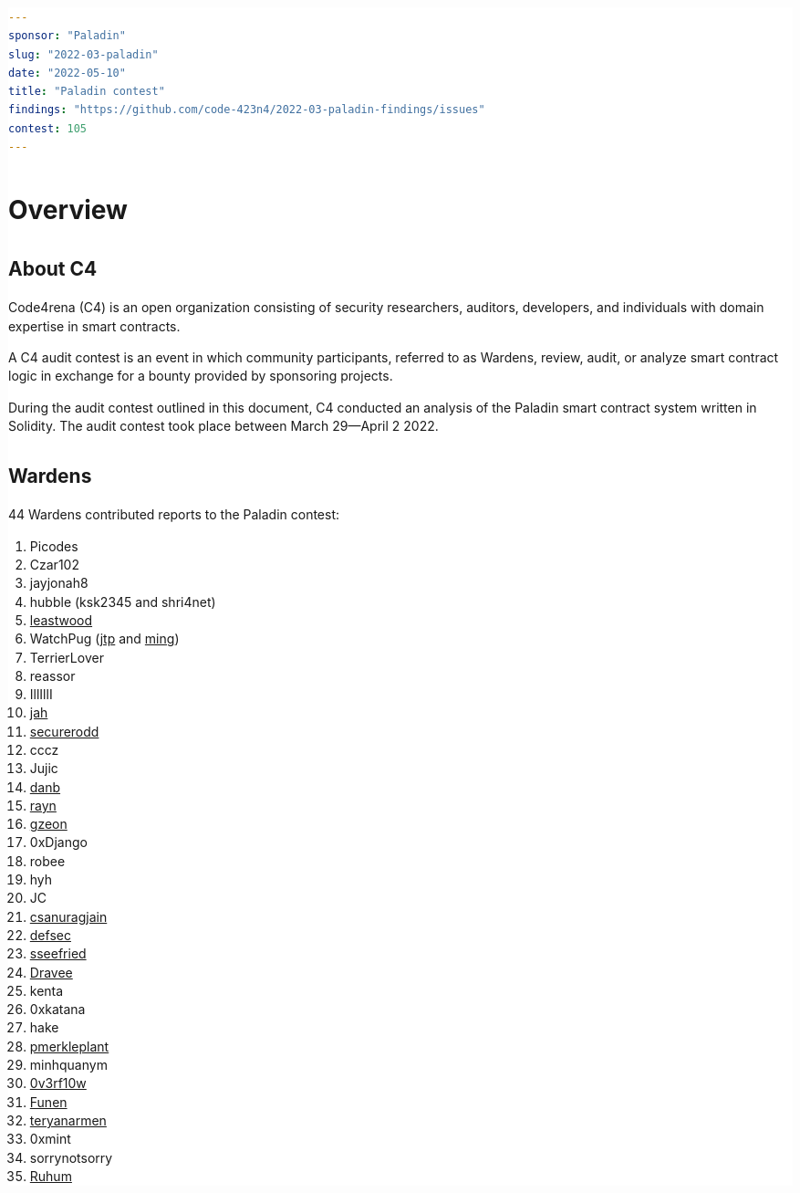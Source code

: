 ```yaml
---
sponsor: "Paladin"
slug: "2022-03-paladin"
date: "2022-05-10"
title: "Paladin contest"
findings: "https://github.com/code-423n4/2022-03-paladin-findings/issues"
contest: 105
---
```


# Overview

## About C4

Code4rena (C4) is an open organization consisting of security researchers, auditors, developers, and individuals with domain expertise in smart contracts.

A C4 audit contest is an event in which community participants, referred to as Wardens, review, audit, or analyze smart contract logic in exchange for a bounty provided by sponsoring projects.

During the audit contest outlined in this document, C4 conducted an analysis of the Paladin smart contract system written in Solidity. The audit contest took place between March 29—April 2 2022.

## Wardens

44 Wardens contributed reports to the Paladin contest:

  1. Picodes
  1. Czar102
  1. jayjonah8
  1. hubble (ksk2345 and shri4net)
  1. [leastwood](https://twitter.com/liam_eastwood13)
  1. WatchPug ([jtp](https://github.com/jack-the-pug) and [ming](https://github.com/mingwatch))
  1. TerrierLover
  1. reassor
  1. IllIllI
  1. [jah](https://twitter.com/jah_s3)
  1. [securerodd](https://twitter.com/securerodd)
  1. cccz
  1. Jujic
  1. [danb](https://twitter.com/danbinnun)
  1. [rayn](https://twitter.com/rayn731)
  1. [gzeon](https://twitter.com/gzeon)
  1. 0xDjango
  1. robee
  1. hyh
  1. JC
  1. [csanuragjain](https://twitter.com/csanuragjain)
  1. [defsec](https://twitter.com/defsec_)
  1. [sseefried](http://seanseefried.org/blog)
  1. [Dravee](https://twitter.com/JustDravee)
  1. kenta
  1. 0xkatana
  1. hake
  1. [pmerkleplant](https://twitter.com/merkleplant_eth)
  1. minhquanym
  1. [0v3rf10w](https://twitter.com/_0v3rf10w)
  1. [Funen](https://instagram.com/vanensurya)
  1. [teryanarmen](https://twitter.com/teryanarmenn)
  1. 0xmint
  1. sorrynotsorry
  1. [Ruhum](https://twitter.com/0xruhum)